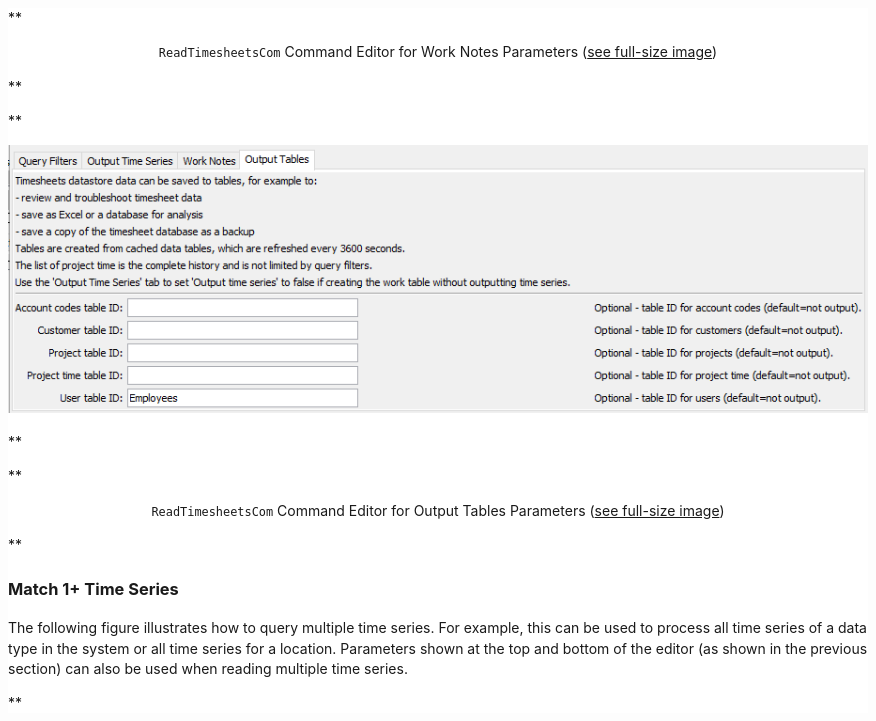 **<p style="text-align: center;">
`ReadTimesheetsCom` Command Editor for Work Notes Parameters (<a href="../ReadTimesheetsCom-WorkNotes.png">see full-size image</a>)
</p>**

**<p style="text-align: center;">
![ReadTimesheetsCom command editor for output tables parameters](ReadTimesheetsCom-OutputTables.png)
</p>**

**<p style="text-align: center;">
`ReadTimesheetsCom` Command Editor for Output Tables Parameters (<a href="../ReadTimesheetsCom-OutputTables.png">see full-size image</a>)
</p>**

### Match 1+ Time Series ###

The following figure illustrates how to query multiple time series.
For example, this can be used to process all time series of a data type in the system
or all time series for a location.
Parameters shown at the top and bottom of the editor (as shown in the previous section) can also be used when reading multiple time series.

**<p style="text-align: center;">